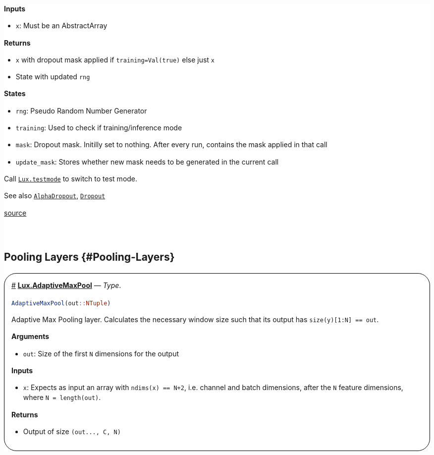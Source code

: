 
**Inputs**
- `x`: Must be an AbstractArray
  

**Returns**
- `x` with dropout mask applied if `training=Val(true)` else just `x`
  
- State with updated `rng`
  

**States**
- `rng`: Pseudo Random Number Generator
  
- `training`: Used to check if training/inference mode
  
- `mask`: Dropout mask. Initilly set to nothing. After every run, contains the mask applied in that call
  
- `update_mask`: Stores whether new mask needs to be generated in the current call
  

Call [`Lux.testmode`](/api/Building_Blocks/LuxCore#LuxCore.testmode) to switch to test mode.

See also [`AlphaDropout`](/api/Lux/layers#Lux.AlphaDropout), [`Dropout`](/api/Building_Blocks/LuxLib#Dropout)


[source](https://github.com/LuxDL/Lux.jl/blob/19dabbcb22e6fded02e56fd78bcd48664da8cdc0/src/layers/dropout.jl#L123-L159)

</div>
<br>

## Pooling Layers {#Pooling-Layers}
<div style='border-width:1px; border-style:solid; border-color:black; padding: 1em; border-radius: 25px;'>
<a id='Lux.AdaptiveMaxPool' href='#Lux.AdaptiveMaxPool'>#</a>&nbsp;<b><u>Lux.AdaptiveMaxPool</u></b> &mdash; <i>Type</i>.




```julia
AdaptiveMaxPool(out::NTuple)
```


Adaptive Max Pooling layer. Calculates the necessary window size such that its output has `size(y)[1:N] == out`.

**Arguments**
- `out`: Size of the first `N` dimensions for the output
  

**Inputs**
- `x`: Expects as input an array with `ndims(x) == N+2`, i.e. channel and batch dimensions, after the `N` feature dimensions, where `N = length(out)`.
  

**Returns**
- Output of size `(out..., C, N)`
  